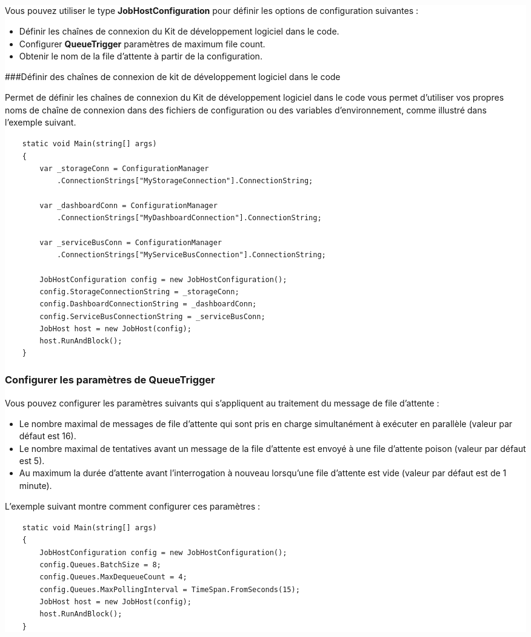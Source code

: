 Vous pouvez utiliser le type **JobHostConfiguration** pour définir les options de configuration suivantes :

* Définir les chaînes de connexion du Kit de développement logiciel dans le code.
* Configurer **QueueTrigger** paramètres de maximum file count.
* Obtenir le nom de la file d’attente à partir de la configuration.

###<a name="set-sdk-connection-strings-in-code"></a>Définir des chaînes de connexion de kit de développement logiciel dans le code

Permet de définir les chaînes de connexion du Kit de développement logiciel dans le code vous permet d’utiliser vos propres noms de chaîne de connexion dans des fichiers de configuration ou des variables d’environnement, comme illustré dans l’exemple suivant.

        static void Main(string[] args)
        {
            var _storageConn = ConfigurationManager
                .ConnectionStrings["MyStorageConnection"].ConnectionString;

            var _dashboardConn = ConfigurationManager
                .ConnectionStrings["MyDashboardConnection"].ConnectionString;

            var _serviceBusConn = ConfigurationManager
                .ConnectionStrings["MyServiceBusConnection"].ConnectionString;

            JobHostConfiguration config = new JobHostConfiguration();
            config.StorageConnectionString = _storageConn;
            config.DashboardConnectionString = _dashboardConn;
            config.ServiceBusConnectionString = _serviceBusConn;
            JobHost host = new JobHost(config);
            host.RunAndBlock();
        }

### <a name="configure-queuetrigger--settings"></a>Configurer les paramètres de QueueTrigger

Vous pouvez configurer les paramètres suivants qui s’appliquent au traitement du message de file d’attente :

- Le nombre maximal de messages de file d’attente qui sont pris en charge simultanément à exécuter en parallèle (valeur par défaut est 16).
- Le nombre maximal de tentatives avant un message de la file d’attente est envoyé à une file d’attente poison (valeur par défaut est 5).
- Au maximum la durée d’attente avant l’interrogation à nouveau lorsqu’une file d’attente est vide (valeur par défaut est de 1 minute).

L’exemple suivant montre comment configurer ces paramètres :

        static void Main(string[] args)
        {
            JobHostConfiguration config = new JobHostConfiguration();
            config.Queues.BatchSize = 8;
            config.Queues.MaxDequeueCount = 4;
            config.Queues.MaxPollingInterval = TimeSpan.FromSeconds(15);
            JobHost host = new JobHost(config);
            host.RunAndBlock();
        }
